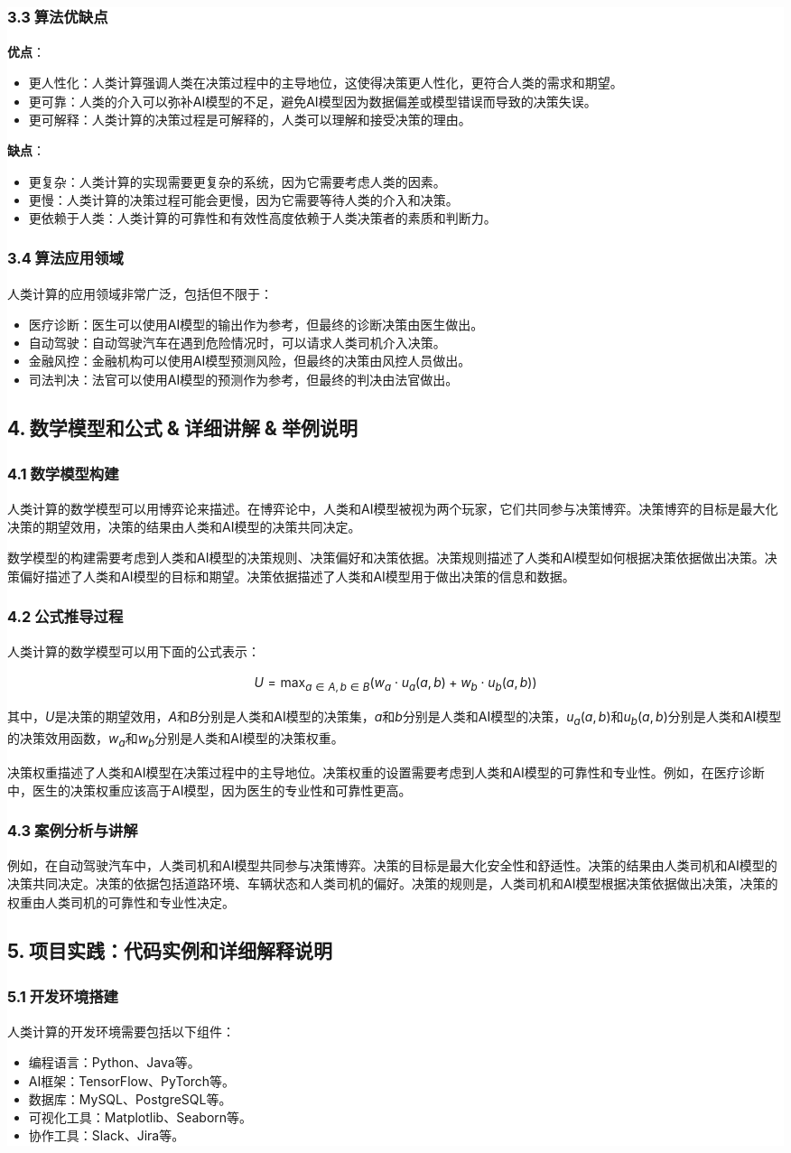 ### 3.3 算法优缺点

**优点**：

* 更人性化：人类计算强调人类在决策过程中的主导地位，这使得决策更人性化，更符合人类的需求和期望。
* 更可靠：人类的介入可以弥补AI模型的不足，避免AI模型因为数据偏差或模型错误而导致的决策失误。
* 更可解释：人类计算的决策过程是可解释的，人类可以理解和接受决策的理由。

**缺点**：

* 更复杂：人类计算的实现需要更复杂的系统，因为它需要考虑人类的因素。
* 更慢：人类计算的决策过程可能会更慢，因为它需要等待人类的介入和决策。
* 更依赖于人类：人类计算的可靠性和有效性高度依赖于人类决策者的素质和判断力。

### 3.4 算法应用领域

人类计算的应用领域非常广泛，包括但不限于：

* 医疗诊断：医生可以使用AI模型的输出作为参考，但最终的诊断决策由医生做出。
* 自动驾驶：自动驾驶汽车在遇到危险情况时，可以请求人类司机介入决策。
* 金融风控：金融机构可以使用AI模型预测风险，但最终的决策由风控人员做出。
* 司法判决：法官可以使用AI模型的预测作为参考，但最终的判决由法官做出。

## 4. 数学模型和公式 & 详细讲解 & 举例说明

### 4.1 数学模型构建

人类计算的数学模型可以用博弈论来描述。在博弈论中，人类和AI模型被视为两个玩家，它们共同参与决策博弈。决策博弈的目标是最大化决策的期望效用，决策的结果由人类和AI模型的决策共同决定。

数学模型的构建需要考虑到人类和AI模型的决策规则、决策偏好和决策依据。决策规则描述了人类和AI模型如何根据决策依据做出决策。决策偏好描述了人类和AI模型的目标和期望。决策依据描述了人类和AI模型用于做出决策的信息和数据。

### 4.2 公式推导过程

人类计算的数学模型可以用下面的公式表示：

$$U = \max_{a \in A, b \in B} (w_a \cdot u_a(a, b) + w_b \cdot u_b(a, b))$$

其中，$U$是决策的期望效用，$A$和$B$分别是人类和AI模型的决策集，$a$和$b$分别是人类和AI模型的决策，$u_a(a, b)$和$u_b(a, b)$分别是人类和AI模型的决策效用函数，$w_a$和$w_b$分别是人类和AI模型的决策权重。

决策权重描述了人类和AI模型在决策过程中的主导地位。决策权重的设置需要考虑到人类和AI模型的可靠性和专业性。例如，在医疗诊断中，医生的决策权重应该高于AI模型，因为医生的专业性和可靠性更高。

### 4.3 案例分析与讲解

例如，在自动驾驶汽车中，人类司机和AI模型共同参与决策博弈。决策的目标是最大化安全性和舒适性。决策的结果由人类司机和AI模型的决策共同决定。决策的依据包括道路环境、车辆状态和人类司机的偏好。决策的规则是，人类司机和AI模型根据决策依据做出决策，决策的权重由人类司机的可靠性和专业性决定。

## 5. 项目实践：代码实例和详细解释说明

### 5.1 开发环境搭建

人类计算的开发环境需要包括以下组件：

* 编程语言：Python、Java等。
* AI框架：TensorFlow、PyTorch等。
* 数据库：MySQL、PostgreSQL等。
* 可视化工具：Matplotlib、Seaborn等。
* 协作工具：Slack、Jira等。
